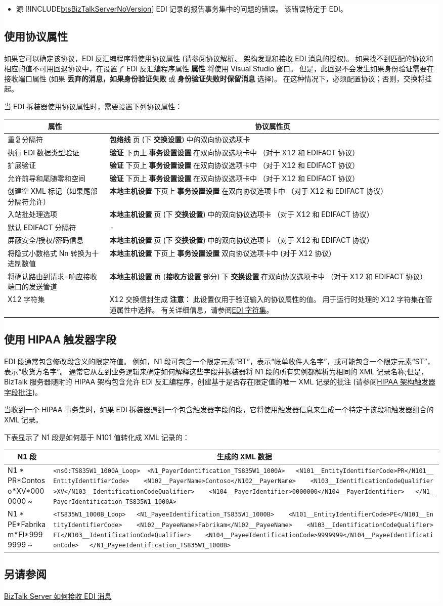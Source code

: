 -   源 [!INCLUDE[btsBizTalkServerNoVersion](../includes/btsbiztalkservernoversion-md.md)] EDI 记录的报告事务集中的问题的错误。 该错误特定于 EDI。  
  
## <a name="using-agreement-properties"></a>使用协议属性  
 如果它可以确定该协议，EDI 反汇编程序将使用协议属性 (请参阅[协议解析、 架构发现和接收 EDI 消息的授权](../core/agreement-resolution-schema-discovery-and-authorization-for-received-edi.md))。 如果找不到匹配的协议和相应的值不可用回退协议中，在设置了 EDI 反汇编程序属性 **属性** 将使用 Visual Studio 窗口。 但是，此回退不会发生如果身份验证需要在接收端口属性 (如果 **丢弃的消息，如果身份验证失败** 或 **身份验证失败时保留消息** 选择)。 在这种情况下，必须配置协议；否则，交换将挂起。  
  
 当 EDI 拆装器使用协议属性时，需要设置下列协议属性：  
  
|属性|协议属性页|  
|--------------|-------------------------------|  
|重复分隔符|**包络线** 页 (下 **交换设置**) 中的双向协议选项卡|  
|执行 EDI 数据类型验证|**验证** 下页上 **事务设置设置** 在双向协议选项卡中 （对于 X12 和 EDIFACT 协议）|  
|扩展验证|**验证** 下页上 **事务设置设置** 在双向协议选项卡中 （对于 X12 和 EDIFACT 协议）|  
|允许前导和尾随零和空间|**验证** 下页上 **事务设置设置** 在双向协议选项卡中 （对于 X12 和 EDIFACT 协议）|  
|创建空 XML 标记（如果尾部分隔符允许）|**本地主机设置** 下页上 **事务设置设置** 在双向协议选项卡中 （对于 X12 和 EDIFACT 协议）|  
|入站批处理选项|**本地主机设置** 页 (下 **交换设置**) 中的双向协议选项卡 （对于 X12 和 EDIFACT 协议）|  
|默认 EDIFACT 分隔符|-|  
|屏蔽安全/授权/密码信息|**本地主机设置** 页 (下 **交换设置**) 中的双向协议选项卡 （对于 X12 和 EDIFACT 协议）|  
|将隐式小数格式 Nn 转换为十进制数值|**本地主机设置** 下页上 **事务设置设置** 双向协议选项卡中 (对于 X12 协议)|  
|将确认路由到请求-响应接收端口的发送管道|**本地主机设置** 页 (**接收方设置** 部分) 下 **交换设置** 在双向协议选项卡中 （对于 X12 和 EDIFACT 协议）|  
|X12 字符集|X12 交换信封生成 **注意︰**  此设置仅用于验证输入的协议属性的值。 用于运行时处理的 X12 字符集在管道属性中选择。 有关详细信息，请参阅[EDI 字符集](../core/edi-character-sets.md)。|  
  
## <a name="using-hipaa-trigger-fields"></a>使用 HIPAA 触发器字段  
 EDI 段通常包含修改段含义的限定符值。 例如，N1 段可包含一个限定元素“BT”，表示“帐单收件人名字”，或可能包含一个限定元素“ST”，表示“收货方名字”。 通常它从左到业务逻辑来确定如何解释这些字段并拆装器将 N1 段的所有实例都解析为相同的 XML 记录名称;但是，BizTalk 服务器随附的 HIPAA 架构包含允许 EDI 反汇编程序，创建基于是否存在限定值的唯一 XML 记录的批注 (请参阅[HIPAA 架构触发器字段批注](../core/hipaa-schema-trigger-field-annotations.md))。  
  
 当收到一个 HIPAA 事务集时，如果 EDI 拆装器遇到一个包含触发器字段的段，它将使用触发器信息来生成一个特定于该段和触发器组合的 XML 记录。  
  
 下表显示了 N1 段是如何基于 N101 值转化成 XML 记录的：  
  
|N1 段|生成的 XML 数据|  
|----------------|------------------------|  
|N1 * PR\*Contoso\*XV\*0000000 ~|`<ns0:TS835W1_1000A_Loop>  <N1_PayerIdentification_TS835W1_1000A>   <N101__EntityIdentifierCode>PR</N101__EntityIdentifierCode>    <N102__PayerName>Contoso</N102__PayerName>    <N103__IdentificationCodeQualifier>XV</N103__IdentificationCodeQualifier>    <N104__PayerIdentifier>0000000</N104__PayerIdentifier>   </N1_PayerIdentification_TS835W1_1000A>`|  
|N1 * PE\*Fabrikam\*FI\*9999999 ~|`<TS835W1_1000B_Loop>   <N1_PayeeIdentification_TS835W1_1000B>    <N101__EntityIdentifierCode>PE</N101__EntityIdentifierCode>    <N102__PayeeName>Fabrikam</N102__PayeeName>    <N103__IdentificationCodeQualifier>FI</N103__IdentificationCodeQualifier>    <N104__PayeeIdentificationCode>9999999</N104__PayeeIdentificationCode>   </N1_PayeeIdentification_TS835W1_1000B>`|  
  
## <a name="see-also"></a>另请参阅  
 [BizTalk Server 如何接收 EDI 消息](../core/how-biztalk-server-receives-edi-messages.md)